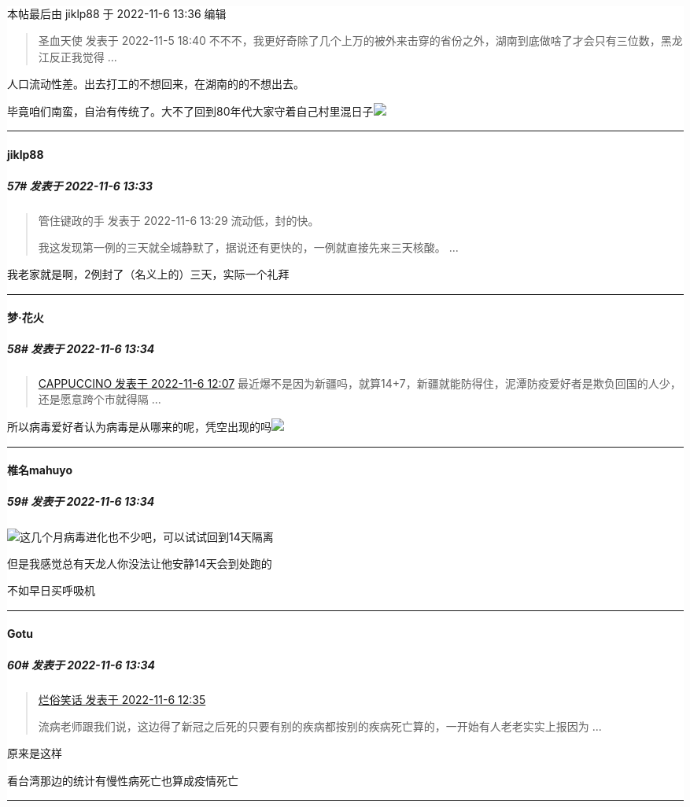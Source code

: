  本帖最后由 jiklp88 于 2022-11-6 13:36 编辑 
<blockquote>圣血天使 发表于 2022-11-5 18:40
不不不，我更好奇除了几个上万的被外来击穿的省份之外，湖南到底做啥了才会只有三位数，黑龙江反正我觉得 ...</blockquote>
人口流动性差。出去打工的不想回来，在湖南的的不想出去。

毕竟咱们南蛮，自治有传统了。大不了回到80年代大家守着自己村里混日子<img src="https://static.saraba1st.com/image/smiley/face2017/035.png" referrerpolicy="no-referrer">

*****

####  jiklp88  
##### 57#       发表于 2022-11-6 13:33

<blockquote>管住键政的手 发表于 2022-11-6 13:29
流动低，封的快。

我这发现第一例的三天就全城静默了，据说还有更快的，一例就直接先来三天核酸。 ...</blockquote>
我老家就是啊，2例封了（名义上的）三天，实际一个礼拜

*****

####  梦·花火  
##### 58#       发表于 2022-11-6 13:34

<blockquote><a href="httphttps://bbs.saraba1st.com/2b/forum.php?mod=redirect&amp;goto=findpost&amp;pid=58296603&amp;ptid=2103370" target="_blank">CAPPUCCINO 发表于 2022-11-6 12:07</a>
最近爆不是因为新疆吗，就算14+7，新疆就能防得住，泥潭防疫爱好者是欺负回国的人少，还是愿意跨个市就得隔 ...</blockquote>
所以病毒爱好者认为病毒是从哪来的呢，凭空出现的吗<img src="https://static.saraba1st.com/image/smiley/face2017/062.gif" referrerpolicy="no-referrer">

*****

####  椎名mahuyo  
##### 59#       发表于 2022-11-6 13:34

<img src="https://static.saraba1st.com/image/smiley/face2017/009.gif" referrerpolicy="no-referrer">这几个月病毒进化也不少吧，可以试试回到14天隔离

但是我感觉总有天龙人你没法让他安静14天会到处跑的

不如早日买呼吸机

*****

####  Gotu  
##### 60#       发表于 2022-11-6 13:34

<blockquote><a href="httphttps://bbs.saraba1st.com/2b/forum.php?mod=redirect&amp;goto=findpost&amp;pid=58297022&amp;ptid=2103370" target="_blank">烂俗笑话 发表于 2022-11-6 12:35</a>

流病老师跟我们说，这边得了新冠之后死的只要有别的疾病都按别的疾病死亡算的，一开始有人老老实实上报因为 ...</blockquote>
原来是这样

看台湾那边的统计有慢性病死亡也算成疫情死亡



*****
